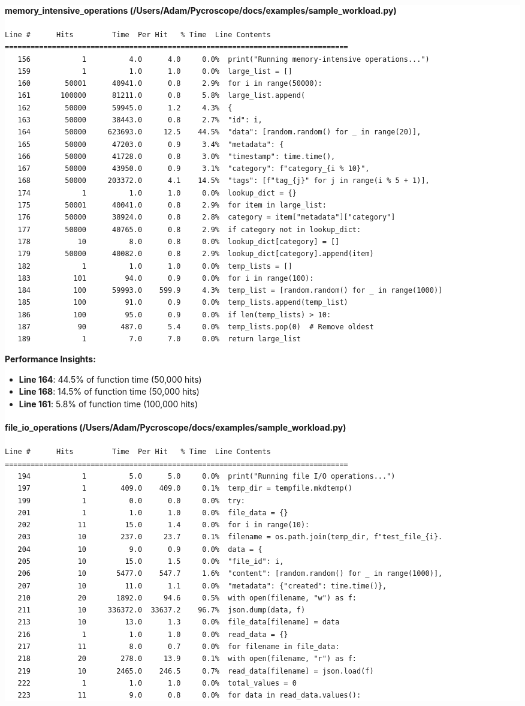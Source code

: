 #### memory_intensive_operations (/Users/Adam/Pycroscope/docs/examples/sample_workload.py)

```
Line #      Hits         Time  Per Hit   % Time  Line Contents
================================================================================
   156            1          4.0      4.0     0.0%  print("Running memory-intensive operations...")
   159            1          1.0      1.0     0.0%  large_list = []
   160        50001      40941.0      0.8     2.9%  for i in range(50000):
   161       100000      81211.0      0.8     5.8%  large_list.append(
   162        50000      59945.0      1.2     4.3%  {
   163        50000      38443.0      0.8     2.7%  "id": i,
   164        50000     623693.0     12.5    44.5%  "data": [random.random() for _ in range(20)],
   165        50000      47203.0      0.9     3.4%  "metadata": {
   166        50000      41728.0      0.8     3.0%  "timestamp": time.time(),
   167        50000      43950.0      0.9     3.1%  "category": f"category_{i % 10}",
   168        50000     203372.0      4.1    14.5%  "tags": [f"tag_{j}" for j in range(i % 5 + 1)],
   174            1          1.0      1.0     0.0%  lookup_dict = {}
   175        50001      40041.0      0.8     2.9%  for item in large_list:
   176        50000      38924.0      0.8     2.8%  category = item["metadata"]["category"]
   177        50000      40765.0      0.8     2.9%  if category not in lookup_dict:
   178           10          8.0      0.8     0.0%  lookup_dict[category] = []
   179        50000      40082.0      0.8     2.9%  lookup_dict[category].append(item)
   182            1          1.0      1.0     0.0%  temp_lists = []
   183          101         94.0      0.9     0.0%  for i in range(100):
   184          100      59993.0    599.9     4.3%  temp_list = [random.random() for _ in range(1000)]
   185          100         91.0      0.9     0.0%  temp_lists.append(temp_list)
   186          100         95.0      0.9     0.0%  if len(temp_lists) > 10:
   187           90        487.0      5.4     0.0%  temp_lists.pop(0)  # Remove oldest
   189            1          7.0      7.0     0.0%  return large_list
```

**Performance Insights:**
- **Line 164**: 44.5% of function time (50,000 hits)
- **Line 168**: 14.5% of function time (50,000 hits)
- **Line 161**: 5.8% of function time (100,000 hits)

#### file_io_operations (/Users/Adam/Pycroscope/docs/examples/sample_workload.py)

```
Line #      Hits         Time  Per Hit   % Time  Line Contents
================================================================================
   194            1          5.0      5.0     0.0%  print("Running file I/O operations...")
   197            1        409.0    409.0     0.1%  temp_dir = tempfile.mkdtemp()
   199            1          0.0      0.0     0.0%  try:
   201            1          1.0      1.0     0.0%  file_data = {}
   202           11         15.0      1.4     0.0%  for i in range(10):
   203           10        237.0     23.7     0.1%  filename = os.path.join(temp_dir, f"test_file_{i}.
   204           10          9.0      0.9     0.0%  data = {
   205           10         15.0      1.5     0.0%  "file_id": i,
   206           10       5477.0    547.7     1.6%  "content": [random.random() for _ in range(1000)],
   207           10         11.0      1.1     0.0%  "metadata": {"created": time.time()},
   210           20       1892.0     94.6     0.5%  with open(filename, "w") as f:
   211           10     336372.0  33637.2    96.7%  json.dump(data, f)
   213           10         13.0      1.3     0.0%  file_data[filename] = data
   216            1          1.0      1.0     0.0%  read_data = {}
   217           11          8.0      0.7     0.0%  for filename in file_data:
   218           20        278.0     13.9     0.1%  with open(filename, "r") as f:
   219           10       2465.0    246.5     0.7%  read_data[filename] = json.load(f)
   222            1          1.0      1.0     0.0%  total_values = 0
   223           11          9.0      0.8     0.0%  for data in read_data.values():
```